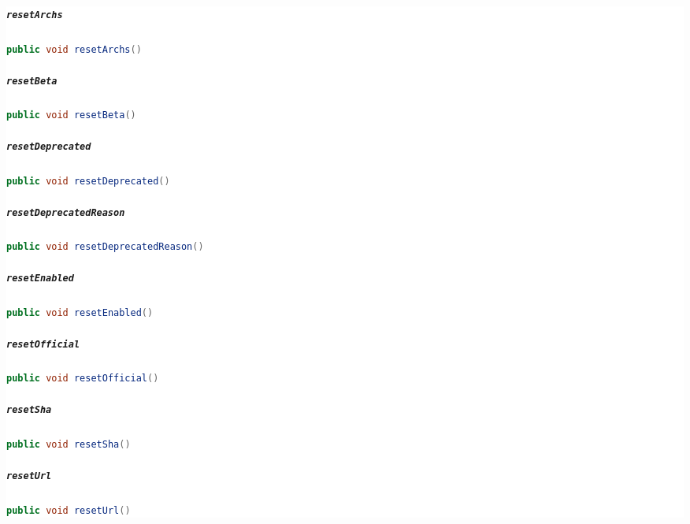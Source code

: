 ##### `resetArchs` <a name="resetArchs" id="@cdktf/provider-tfe.sentinelVersion.SentinelVersion.resetArchs"></a>

```java
public void resetArchs()
```

##### `resetBeta` <a name="resetBeta" id="@cdktf/provider-tfe.sentinelVersion.SentinelVersion.resetBeta"></a>

```java
public void resetBeta()
```

##### `resetDeprecated` <a name="resetDeprecated" id="@cdktf/provider-tfe.sentinelVersion.SentinelVersion.resetDeprecated"></a>

```java
public void resetDeprecated()
```

##### `resetDeprecatedReason` <a name="resetDeprecatedReason" id="@cdktf/provider-tfe.sentinelVersion.SentinelVersion.resetDeprecatedReason"></a>

```java
public void resetDeprecatedReason()
```

##### `resetEnabled` <a name="resetEnabled" id="@cdktf/provider-tfe.sentinelVersion.SentinelVersion.resetEnabled"></a>

```java
public void resetEnabled()
```

##### `resetOfficial` <a name="resetOfficial" id="@cdktf/provider-tfe.sentinelVersion.SentinelVersion.resetOfficial"></a>

```java
public void resetOfficial()
```

##### `resetSha` <a name="resetSha" id="@cdktf/provider-tfe.sentinelVersion.SentinelVersion.resetSha"></a>

```java
public void resetSha()
```

##### `resetUrl` <a name="resetUrl" id="@cdktf/provider-tfe.sentinelVersion.SentinelVersion.resetUrl"></a>

```java
public void resetUrl()
```
